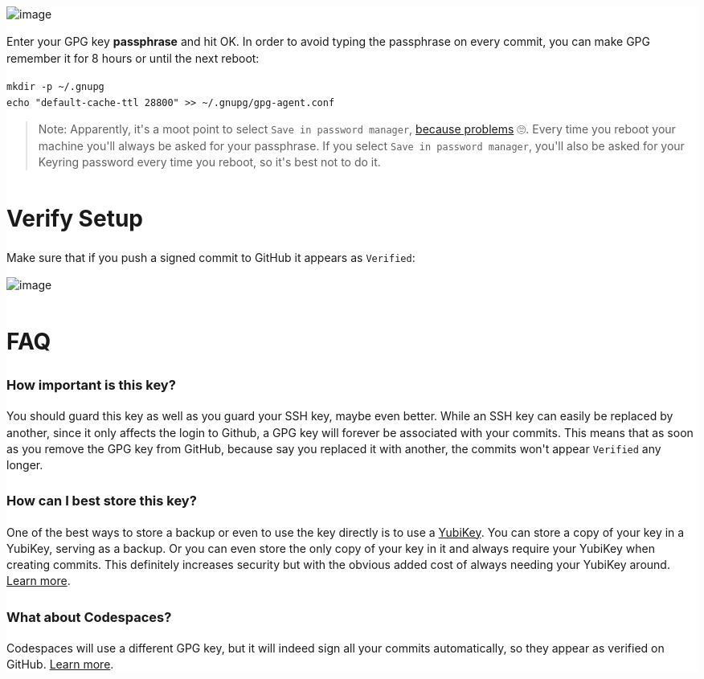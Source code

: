 ![image](https://user-images.githubusercontent.com/22350/113851014-e67b8f80-974f-11eb-95d4-d951ff962ca3.png)

Enter your GPG key **passphrase** and hit OK. In order to avoid typing the
passphrase on every commit, you can make GPG remember it for 8 hours or until
the next reboot:

```
mkdir -p ~/.gnupg
echo "default-cache-ttl 28800" >> ~/.gnupg/gpg-agent.conf
```

> Note: Apparently, it's a moot point to select `Save in password manager`,
> [because problems](https://wiki.gnupg.org/GnomeKeyring) 🙄. Every time you
> reboot your machine you'll always be asked for your passphrase. If you select
> `Save in password manager`, you'll also be asked for your Keyring password
> every time you reboot, so it's best not to do it.

# Verify Setup

Make sure that if you push a signed commit to GitHub it appears as `Verified`:

![image](https://user-images.githubusercontent.com/22350/113863978-3150d380-975f-11eb-89fe-c2d5948abbc8.png)

# FAQ

### How important is this key?

You should guard this key as well as you guard your SSH key, maybe even better.
While an SSH key can easily be replaced by another, since it only affects the
login to Github, a GPG key will forever be associated with your commits. This
means that as soon as you remove the GPG key from GitHub, because say you
replaced it with another, the commits won't appear `Verified` any longer.

### How can I best store this key?

One of the best ways to store a backup or even to use the key directly is to use
a [YubiKey](https://www.yubico.com/). You can store a copy of your key in a
YubiKey, serving as a backup. Or you can even store the only copy of your key in
it and always require your YubiKey when creating commits. This definitely
increases security but with the obvious added cost of always needing your
YubiKey around.
[Learn more](https://support.yubico.com/hc/en-us/articles/360013790259-Using-Your-YubiKey-with-OpenPGP).

### What about Codespaces?

Codespaces will use a different GPG key, but it will indeed sign all your
commits automatically, so they appear as verified on GitHub.
[Learn more](https://docs.github.com/en/github/developing-online-with-codespaces/managing-gpg-verification-for-codespaces).
